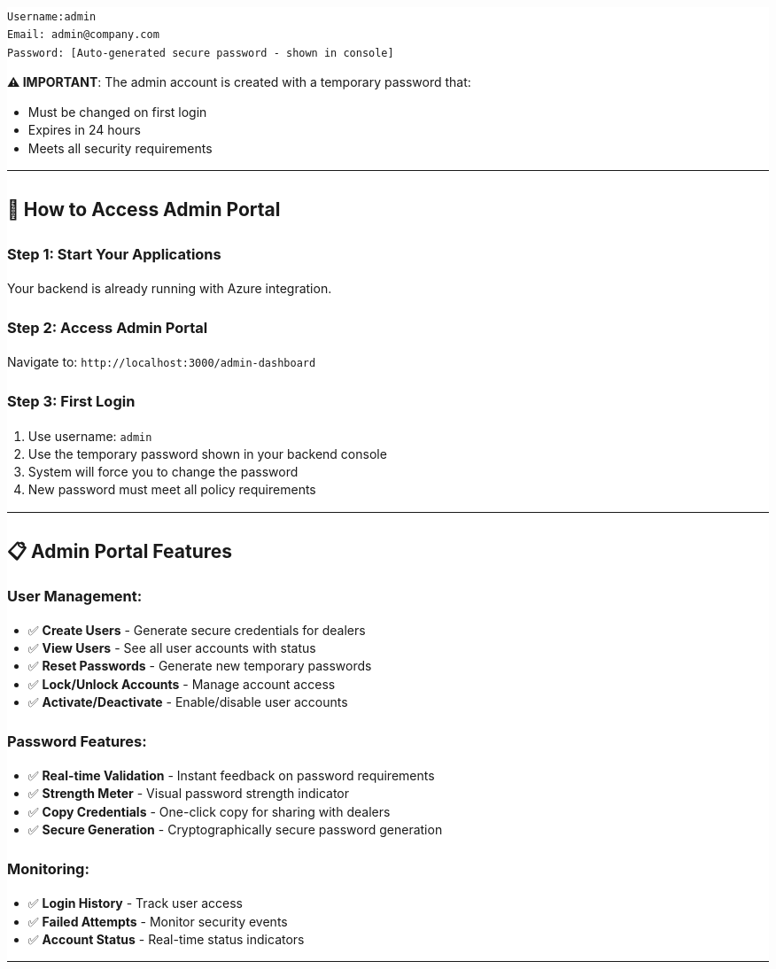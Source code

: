 ```
Username:admin
Email: admin@company.com
Password: [Auto-generated secure password - shown in console]
```

**⚠️ IMPORTANT**: The admin account is created with a temporary password that:
- Must be changed on first login
- Expires in 24 hours
- Meets all security requirements

---

## 🚀 **How to Access Admin Portal**

### **Step 1: Start Your Applications**
Your backend is already running with Azure integration.

### **Step 2: Access Admin Portal**
Navigate to: `http://localhost:3000/admin-dashboard`

### **Step 3: First Login**
1. Use username: `admin`
2. Use the temporary password shown in your backend console
3. System will force you to change the password
4. New password must meet all policy requirements

---

## 📋 **Admin Portal Features**

### **User Management:**
- ✅ **Create Users** - Generate secure credentials for dealers
- ✅ **View Users** - See all user accounts with status
- ✅ **Reset Passwords** - Generate new temporary passwords
- ✅ **Lock/Unlock Accounts** - Manage account access
- ✅ **Activate/Deactivate** - Enable/disable user accounts

### **Password Features:**
- ✅ **Real-time Validation** - Instant feedback on password requirements
- ✅ **Strength Meter** - Visual password strength indicator
- ✅ **Copy Credentials** - One-click copy for sharing with dealers
- ✅ **Secure Generation** - Cryptographically secure password generation

### **Monitoring:**
- ✅ **Login History** - Track user access
- ✅ **Failed Attempts** - Monitor security events
- ✅ **Account Status** - Real-time status indicators

---
